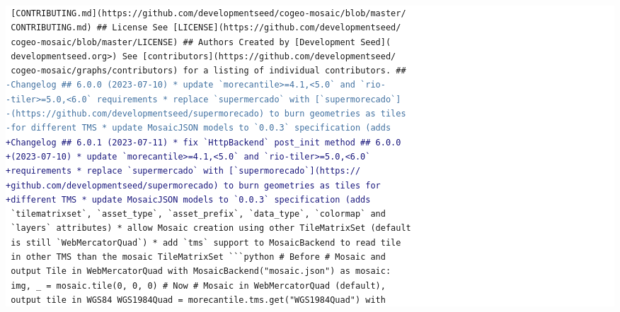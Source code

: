 ```diff
 [CONTRIBUTING.md](https://github.com/developmentseed/cogeo-mosaic/blob/master/
 CONTRIBUTING.md) ## License See [LICENSE](https://github.com/developmentseed/
 cogeo-mosaic/blob/master/LICENSE) ## Authors Created by [Development Seed](
 developmentseed.org>) See [contributors](https://github.com/developmentseed/
 cogeo-mosaic/graphs/contributors) for a listing of individual contributors. ##
-Changelog ## 6.0.0 (2023-07-10) * update `morecantile>=4.1,<5.0` and `rio-
-tiler>=5.0,<6.0` requirements * replace `supermercado` with [`supermorecado`]
-(https://github.com/developmentseed/supermorecado) to burn geometries as tiles
-for different TMS * update MosaicJSON models to `0.0.3` specification (adds
+Changelog ## 6.0.1 (2023-07-11) * fix `HttpBackend` post_init method ## 6.0.0
+(2023-07-10) * update `morecantile>=4.1,<5.0` and `rio-tiler>=5.0,<6.0`
+requirements * replace `supermercado` with [`supermorecado`](https://
+github.com/developmentseed/supermorecado) to burn geometries as tiles for
+different TMS * update MosaicJSON models to `0.0.3` specification (adds
 `tilematrixset`, `asset_type`, `asset_prefix`, `data_type`, `colormap` and
 `layers` attributes) * allow Mosaic creation using other TileMatrixSet (default
 is still `WebMercatorQuad`) * add `tms` support to MosaicBackend to read tile
 in other TMS than the mosaic TileMatrixSet ```python # Before # Mosaic and
 output Tile in WebMercatorQuad with MosaicBackend("mosaic.json") as mosaic:
 img, _ = mosaic.tile(0, 0, 0) # Now # Mosaic in WebMercatorQuad (default),
 output tile in WGS84 WGS1984Quad = morecantile.tms.get("WGS1984Quad") with
```

